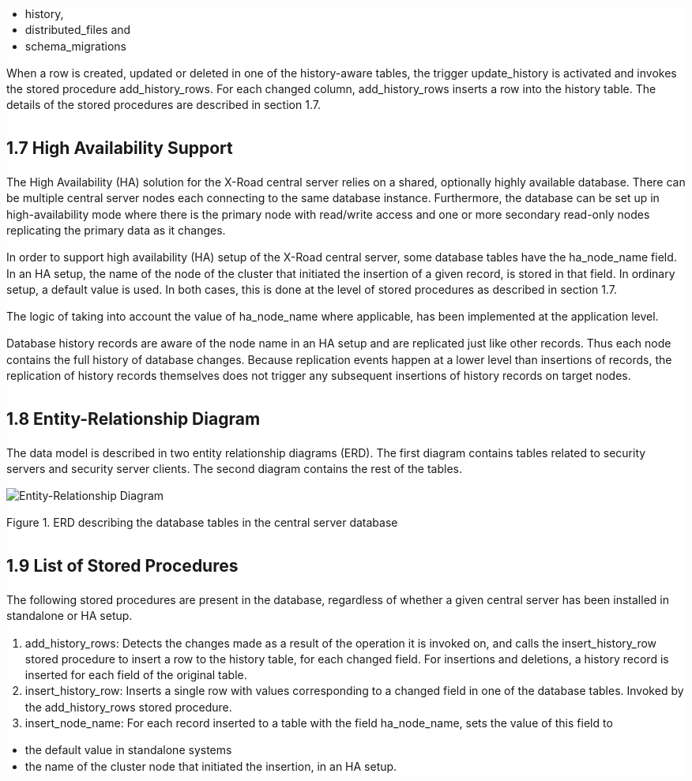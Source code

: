 - history,
- distributed_files and
- schema_migrations

When a row is created, updated or deleted in one of the history-aware tables, the trigger update_history is activated and invokes the stored procedure add_history_rows. For each changed column, add_history_rows inserts a row into the history table. The details of the stored procedures are described in section 1.7.

## 1.7 High Availability Support

The High Availability (HA) solution for the X-Road central server relies on a shared, optionally highly available database. There can be multiple central server nodes each connecting to the same database instance. Furthermore, the database can be set up in high-availability mode where there is the primary node with read/write access and one or more secondary read-only nodes replicating the primary data as it changes.

In order to support high availability (HA) setup of the X-Road central server, some database tables have the ha_node_name field. In an HA setup, the name of the node of the cluster that initiated the insertion of a given record, is stored in that field. In ordinary setup, a default value is used. In both cases, this is done at the level of stored procedures as described in section 1.7.

The logic of taking into account the value of ha_node_name where applicable, has been implemented at the application level.

Database history records are aware of the node name in an HA setup and are replicated just like other records. Thus each node contains the full history of database changes. Because replication events happen at a lower level than insertions of records, the replication of history records themselves does not trigger any subsequent insertions of history records on target nodes.

## 1.8 Entity-Relationship Diagram

The data model is described in two entity relationship diagrams (ERD). The first diagram contains tables related to security servers and security server clients. The second diagram contains the rest of the tables.

![Entity-Relationship Diagram](img/dm-cs-central-server-database-diagram.png)

Figure 1. ERD describing the database tables in the central server database

## 1.9 List of Stored Procedures

The following stored procedures are present in the database, regardless of whether a given central server has been installed in standalone or HA setup.

1. add_history_rows: Detects the changes made as a result of the operation it is invoked on, and calls the insert_history_row stored procedure to insert a row to the history table, for each changed field. For insertions and deletions, a history record is inserted for each field of the original table.
2. insert_history_row: Inserts a single row with values corresponding to a changed field in one of the database tables. Invoked by the add_history_rows stored procedure.
3. insert_node_name: For each record inserted to a table with the field ha_node_name, sets the value of this field to
- the default value in standalone systems
- the name of the cluster node that initiated the insertion, in an HA setup.
